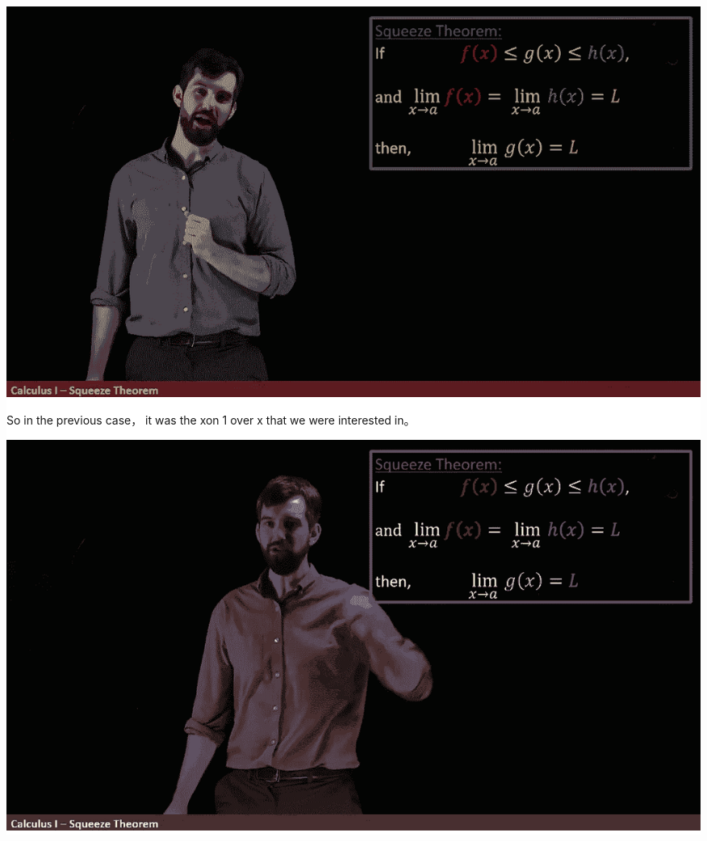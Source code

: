 ![](img/ccca4617541bbba49a37db3e2dac8891_71.png)

So in the previous case， it was the xon 1 over x that we were interested in。



![](img/ccca4617541bbba49a37db3e2dac8891_73.png)
